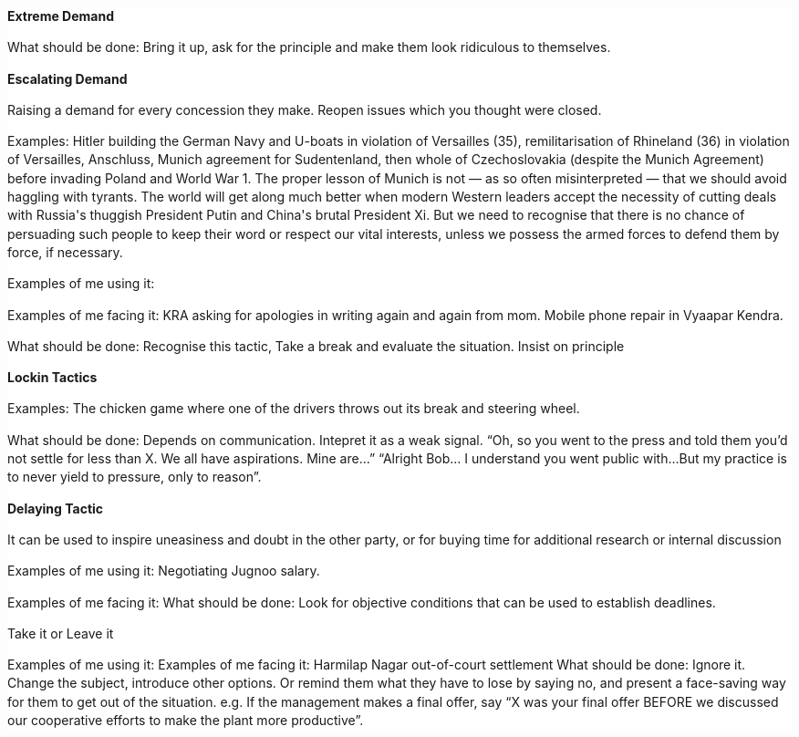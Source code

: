 

**Extreme Demand**



What should be done:
Bring it up, ask for the principle and make them look ridiculous to themselves.


**Escalating Demand**

Raising a demand for every concession they make. Reopen issues which you thought were closed. 

Examples: Hitler building the German Navy and U-boats in violation of Versailles (35),  remilitarisation of Rhineland (36) in violation of Versailles,  Anschluss, Munich agreement for Sudentenland, then whole of Czechoslovakia (despite the Munich Agreement) before invading Poland and World War 1.
The proper lesson of Munich is not — as so often misinterpreted — that we should avoid haggling with tyrants. The world will get along much better when modern Western leaders accept the necessity of cutting deals with Russia's thuggish President Putin and China's brutal President Xi.
But we need to recognise that there is no chance of persuading such people to keep their word or respect our vital interests, unless we possess the armed forces to defend them by force, if necessary.



Examples of me using it:

Examples of me facing it:
KRA asking for apologies in writing again and again from mom. 
Mobile phone repair in Vyaapar Kendra. 

What should be done:
Recognise this tactic, Take a break and evaluate the situation. Insist on principle



**Lockin Tactics**

Examples: The chicken game where one of the drivers throws out its break and steering wheel. 

What should be done:
Depends on communication. Intepret it as a weak signal. 
“Oh, so you went to the press and told them you’d not settle for less than X. We all have aspirations. Mine are…”
“Alright Bob… I understand you went public with…But my practice is to never yield to pressure, only to reason”.

**Delaying Tactic**

 It can be used to inspire uneasiness and doubt in the other party, or for buying time for additional research or  internal discussion

Examples of me using it:
Negotiating Jugnoo salary.

Examples of me facing it:
What should be done:
Look for objective conditions that can be used to establish deadlines. 

Take it or Leave it

Examples of me using it:
Examples of me facing it: Harmilap Nagar out-of-court settlement
What should be done:  Ignore it. Change the subject, introduce other options. Or remind them what they have to lose by saying no, and present a face-saving way for them to get out of the situation.  e.g. If the management makes a final offer, say “X was your final offer BEFORE we discussed our cooperative efforts to make the plant more productive”. 
